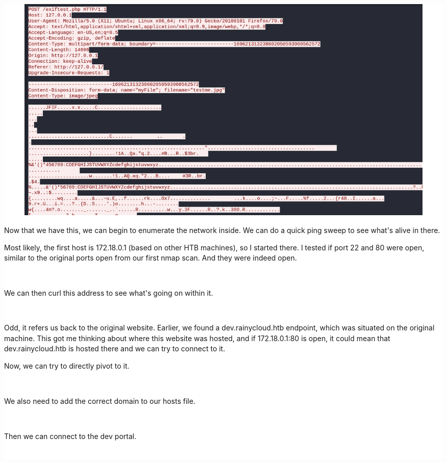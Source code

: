 <figure><img src="../../../.gitbook/assets/image (104) (2).png" alt=""><figcaption></figcaption></figure>

Now that we have this, we can begin to enumerate the network inside. We can do a quick ping sweep to see what's alive in there.

Most likely, the first host is 172.18.0.1 (based on other HTB machines), so I started there. I tested if port 22 and 80 were open, similar to the original ports open from our first nmap scan. And they were indeed open.

<figure><img src="../../../.gitbook/assets/image (88) (1) (2) (1).png" alt=""><figcaption></figcaption></figure>

We can then curl this address to see what's going on within it.

<figure><img src="../../../.gitbook/assets/image (5) (1) (2) (1).png" alt=""><figcaption></figcaption></figure>

Odd, it refers us back to the original website. Earlier, we found a dev.rainycloud.htb endpoint, which was situated on the original machine. This got me thinking about where this website was hosted, and if 172.18.0.1:80 is open, it could mean that dev.rainycloud.htb is hosted there and we can try to connect to it.

Now, we can try to directly pivot to it.

<figure><img src="../../../.gitbook/assets/image (22) (1) (1) (2).png" alt=""><figcaption></figcaption></figure>

We also need to add the correct domain to our hosts file.

<figure><img src="../../../.gitbook/assets/image (14) (2) (2) (1).png" alt=""><figcaption></figcaption></figure>

Then we can connect to the dev portal.

<figure><img src="../../../.gitbook/assets/image (3) (1) (2) (1) (1).png" alt=""><figcaption></figcaption></figure>
